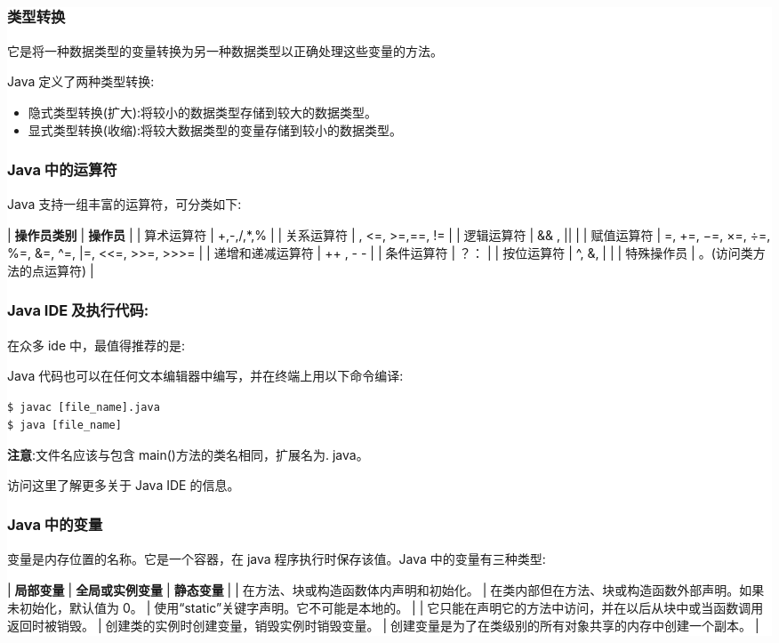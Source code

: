### **类型转换**

它是将一种数据类型的变量转换为另一种数据类型以正确处理这些变量的方法。

Java 定义了两种类型转换:

*   隐式类型转换(扩大):将较小的数据类型存储到较大的数据类型。
*   显式类型转换(收缩):将较大数据类型的变量存储到较小的数据类型。

### **Java 中的运算符**

Java 支持一组丰富的运算符，可分类如下:

| **操作员类别** | **操作员** |
| 算术运算符 | +,-,/,*,% |
| 关系运算符 | , <=, >=,==, != |
| 逻辑运算符 | && , &#124;&#124; |
| 赋值运算符 | =, +=, −=, ×=, ÷=, %=, &=, ^=, &#124;=, <<=, >>=, >>>= |
| 递增和递减运算符 | ++ , - - |
| 条件运算符 | ？： |
| 按位运算符 | ^, &, &#124; |
| 特殊操作员 | 。(访问类方法的点运算符) |

### **Java IDE 及执行代码:**

在众多 ide 中，最值得推荐的是:

Java 代码也可以在任何文本编辑器中编写，并在终端上用以下命令编译:

```
$ javac [file_name].java
$ java [file_name]

```

**注意**:文件名应该与包含 main()方法的类名相同，扩展名为. java。

访问这里了解更多关于 Java IDE 的信息。

### **Java 中的变量**

变量是内存位置的名称。它是一个容器，在 java 程序执行时保存该值。Java 中的变量有三种类型:

| **局部变量** | **全局或实例变量** | **静态变量** |
| 在方法、块或构造函数体内声明和初始化。 | 在类内部但在方法、块或构造函数外部声明。如果未初始化，默认值为 0。 | 使用“static”关键字声明。它不可能是本地的。 |
| 它只能在声明它的方法中访问，并在以后从块中或当函数调用返回时被销毁。 | 创建类的实例时创建变量，销毁实例时销毁变量。 | 创建变量是为了在类级别的所有对象共享的内存中创建一个副本。 |
